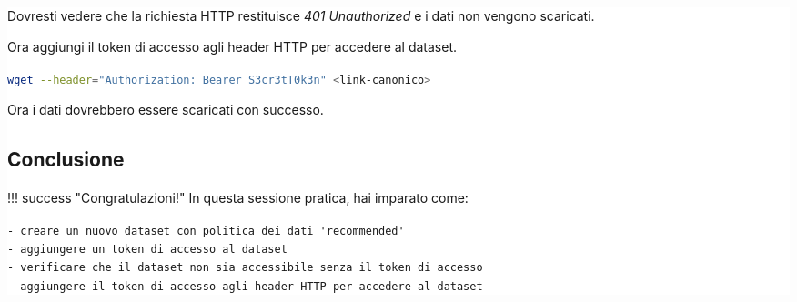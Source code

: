 Dovresti vedere che la richiesta HTTP restituisce *401 Unauthorized* e i dati non vengono scaricati.

Ora aggiungi il token di accesso agli header HTTP per accedere al dataset.

```bash
wget --header="Authorization: Bearer S3cr3tT0k3n" <link-canonico>
```

Ora i dati dovrebbero essere scaricati con successo.

## Conclusione

!!! success "Congratulazioni!"
    In questa sessione pratica, hai imparato come:

    - creare un nuovo dataset con politica dei dati 'recommended'
    - aggiungere un token di accesso al dataset
    - verificare che il dataset non sia accessibile senza il token di accesso
    - aggiungere il token di accesso agli header HTTP per accedere al dataset